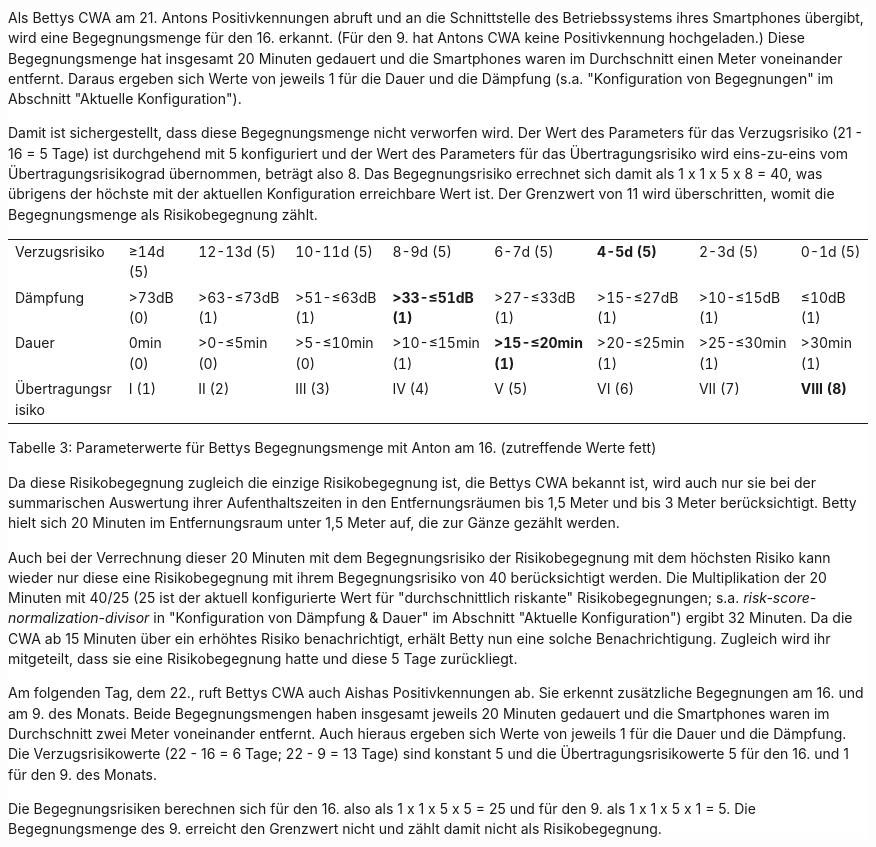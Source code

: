 Als Bettys CWA am 21. Antons Positivkennungen abruft und an die Schnittstelle des Betriebssystems ihres Smartphones übergibt, wird eine Begegnungsmenge für den 16. erkannt.
(Für den 9. hat Antons CWA keine Positivkennung hochgeladen.)
Diese Begegnungsmenge hat insgesamt 20 Minuten gedauert und die Smartphones waren im Durchschnitt einen Meter voneinander entfernt.
Daraus ergeben sich Werte von jeweils 1 für die Dauer und die Dämpfung (s.a. "Konfiguration von Begegnungen" im Abschnitt "Aktuelle Konfiguration").

Damit ist sichergestellt, dass diese Begegnungsmenge nicht verworfen wird.
Der Wert des Parameters für das Verzugsrisiko (21 - 16 = 5 Tage) ist durchgehend mit 5 konfiguriert und der Wert des Parameters für das Übertragungsrisiko wird eins-zu-eins vom Übertragungsrisikograd übernommen, beträgt also 8.
Das Begegnungsrisiko errechnet sich damit als 1 x 1 x 5 x 8 = 40, was übrigens der höchste mit der aktuellen Konfiguration erreichbare Wert ist.
Der Grenzwert von 11 wird überschritten, womit die Begegnungsmenge als Risikobegegnung zählt.

| | | | | | | | | |
|-|-|-|-|-|-|-|-|-|
|Verzugsrisiko| ≥14d (5) | 12-13d (5) | 10-11d (5) | 8-9d (5) | 6-7d (5) | **4-5d (5)** | 2-3d (5) | 0-1d (5) |
|Dämpfung| >73dB (0) | >63-≤73dB (1) | >51-≤63dB (1) | **>33-≤51dB (1)** | >27-≤33dB (1) | >15-≤27dB (1) | >10-≤15dB (1) | ≤10dB (1) |
|Dauer| 0min (0) | >0-≤5min (0) | >5-≤10min (0) | >10-≤15min (1) | **>15-≤20min (1)** | >20-≤25min (1) | >25-≤30min (1) | >30min (1) |
|Übertragungsrisiko| I (1) | II (2) | III (3) | IV (4) | V (5) | VI (6) | VII (7) | **VIII (8)** |

Tabelle 3: Parameterwerte für Bettys Begegnungsmenge mit Anton am 16. (zutreffende Werte fett)

Da diese Risikobegegnung zugleich die einzige Risikobegegnung ist, die Bettys CWA bekannt ist, wird auch nur sie bei der summarischen Auswertung ihrer Aufenthaltszeiten in den Entfernungsräumen bis 1,5 Meter und bis 3 Meter berücksichtigt.
Betty hielt sich 20 Minuten im Entfernungsraum unter 1,5 Meter auf, die zur Gänze gezählt werden.

Auch bei der Verrechnung dieser 20 Minuten mit dem Begegnungsrisiko der Risikobegegnung mit dem höchsten Risiko kann wieder nur diese eine Risikobegegnung mit ihrem Begegnungsrisiko von 40 berücksichtigt werden.
Die Multiplikation der 20 Minuten mit 40/25 (25 ist der aktuell konfigurierte Wert für "durchschnittlich riskante" Risikobegegnungen; s.a. *risk-score-normalization-divisor* in "Konfiguration von Dämpfung & Dauer" im Abschnitt "Aktuelle Konfiguration") ergibt 32 Minuten.
Da die CWA ab 15 Minuten über ein erhöhtes Risiko benachrichtigt, erhält Betty nun eine solche Benachrichtigung.
Zugleich wird ihr mitgeteilt, dass sie eine Risikobegegnung hatte und diese 5 Tage zurückliegt.

Am folgenden Tag, dem 22., ruft Bettys CWA auch Aishas Positivkennungen ab.
Sie erkennt zusätzliche Begegnungen am 16. und am 9. des Monats.
Beide Begegnungsmengen haben insgesamt jeweils 20 Minuten gedauert und die Smartphones waren im Durchschnitt zwei Meter voneinander entfernt.
Auch hieraus ergeben sich Werte von jeweils 1 für die Dauer und die Dämpfung.
Die Verzugsrisikowerte (22 - 16 = 6 Tage; 22 - 9 = 13 Tage) sind konstant 5 und die Übertragungsrisikowerte 5 für den 16. und 1 für den 9. des Monats.

Die Begegnungsrisiken berechnen sich für den 16. also als 1 x 1 x 5 x 5 = 25 und für den 9. als 1 x 1 x 5 x 1 = 5.
Die Begegnungsmenge des 9. erreicht den Grenzwert nicht und zählt damit nicht als Risikobegegnung.

